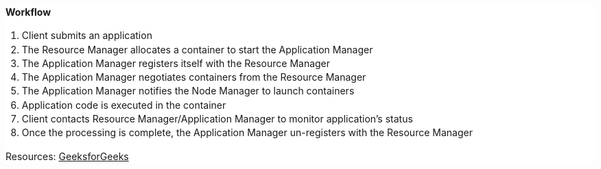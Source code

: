 
**Workflow** 

1. Client submits an application
2. The Resource Manager allocates a container to start the Application Manager
3. The Application Manager registers itself with the Resource Manager
4. The Application Manager negotiates containers from the Resource Manager
5. The Application Manager notifies the Node Manager to launch containers
6. Application code is executed in the container
7. Client contacts Resource Manager/Application Manager to monitor application’s status
8. Once the processing is complete, the Application Manager un-registers with the Resource Manager


Resources: [GeeksforGeeks](https://www.geeksforgeeks.org/hadoop-yarn-architecture/)        
    